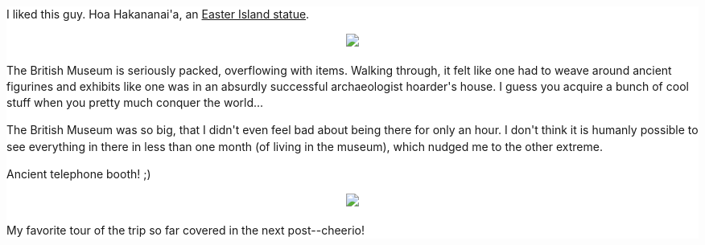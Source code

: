 I liked this guy. Hoa Hakananai'a, an [Easter Island statue](https://en.wikipedia.org/wiki/Easter_Island#Statues).
<p style='text-align:center;'><img src='/post/2016-10-02-london-the-sights/24_easter_island_statue.jpg' width='350'></p>

The British Museum is seriously packed, overflowing with items. Walking through, it felt like one had to weave around ancient figurines and exhibits like one was in an absurdly successful archaeologist hoarder's house. I guess you acquire a bunch of cool stuff when you pretty much conquer the world...

The British Museum was so big, that I didn't even feel bad about being there for only an hour. I don't think it is humanly possible to see everything in there in less than one month (of living in the museum), which nudged me to the other extreme. 

Ancient telephone booth! ;)
<p style='text-align:center;'><img src='/post/2016-10-02-london-the-sights/25_ancient_booth.jpg' width='350'></p>

My favorite tour of the trip so far covered in the next post--cheerio!